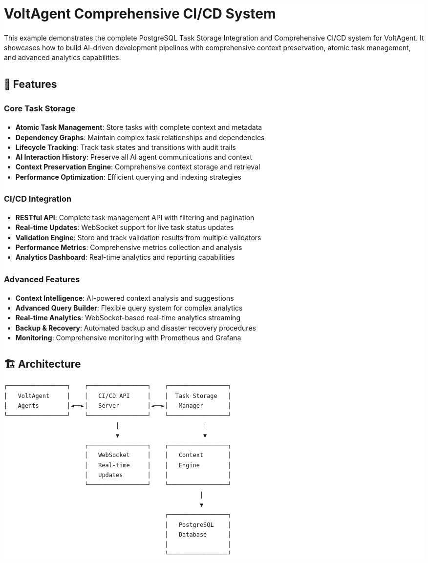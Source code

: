 # VoltAgent Comprehensive CI/CD System

This example demonstrates the complete PostgreSQL Task Storage Integration and Comprehensive CI/CD system for VoltAgent. It showcases how to build AI-driven development pipelines with comprehensive context preservation, atomic task management, and advanced analytics capabilities.

## 🎯 Features

### Core Task Storage
- **Atomic Task Management**: Store tasks with complete context and metadata
- **Dependency Graphs**: Maintain complex task relationships and dependencies
- **Lifecycle Tracking**: Track task states and transitions with audit trails
- **AI Interaction History**: Preserve all AI agent communications and context
- **Context Preservation Engine**: Comprehensive context storage and retrieval
- **Performance Optimization**: Efficient querying and indexing strategies

### CI/CD Integration
- **RESTful API**: Complete task management API with filtering and pagination
- **Real-time Updates**: WebSocket support for live task status updates
- **Validation Engine**: Store and track validation results from multiple validators
- **Performance Metrics**: Comprehensive metrics collection and analysis
- **Analytics Dashboard**: Real-time analytics and reporting capabilities

### Advanced Features
- **Context Intelligence**: AI-powered context analysis and suggestions
- **Advanced Query Builder**: Flexible query system for complex analytics
- **Real-time Analytics**: WebSocket-based real-time analytics streaming
- **Backup & Recovery**: Automated backup and disaster recovery procedures
- **Monitoring**: Comprehensive monitoring with Prometheus and Grafana

## 🏗️ Architecture

```
┌─────────────────┐    ┌─────────────────┐    ┌─────────────────┐
│   VoltAgent     │    │   CI/CD API     │    │  Task Storage   │
│   Agents        │◄──►│   Server        │◄──►│   Manager       │
└─────────────────┘    └─────────────────┘    └─────────────────┘
                                │                        │
                                ▼                        ▼
                       ┌─────────────────┐    ┌─────────────────┐
                       │   WebSocket     │    │   Context       │
                       │   Real-time     │    │   Engine        │
                       │   Updates       │    │                 │
                       └─────────────────┘    └─────────────────┘
                                                        │
                                                        ▼
                                              ┌─────────────────┐
                                              │   PostgreSQL    │
                                              │   Database      │
                                              │                 │
                                              └─────────────────┘
```
